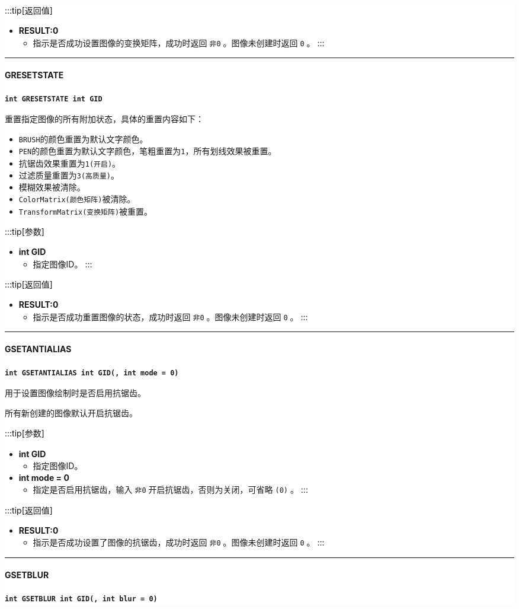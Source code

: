 :::tip[返回值]
- **RESULT:0**
  - 指示是否成功设置图像的变换矩阵，成功时返回 `非0` 。图像未创建时返回 `0` 。
:::

----
#### GRESETSTATE

**`int GRESETSTATE int GID`**

重置指定图像的所有附加状态，具体的重置内容如下：

- `BRUSH`的颜色重置为默认文字颜色。
- `PEN`的颜色重置为默认文字颜色，笔粗重置为`1`，所有划线效果被重置。
- 抗锯齿效果重置为`1(开启)`。
- 过滤质量重置为`3(高质量)`。
- 模糊效果被清除。
- `ColorMatrix(颜色矩阵)`被清除。
- `TransformMatrix(变换矩阵)`被重置。

:::tip[参数]
- **int GID**
  - 指定图像ID。
:::

:::tip[返回值]
- **RESULT:0**
  - 指示是否成功重置图像的状态，成功时返回 `非0` 。图像未创建时返回 `0` 。
:::

----
#### GSETANTIALIAS

**`int GSETANTIALIAS int GID(, int mode = 0)`**

用于设置图像绘制时是否启用抗锯齿。

所有新创建的图像默认开启抗锯齿。

:::tip[参数]
- **int GID**
  - 指定图像ID。
- **int mode = 0**
  - 指定是否启用抗锯齿，输入 `非0` 开启抗锯齿，否则为关闭，可省略 `(0)` 。
:::

:::tip[返回值]
- **RESULT:0**
  - 指示是否成功设置了图像的抗锯齿，成功时返回 `非0` 。图像未创建时返回 `0` 。
:::

----
#### GSETBLUR

**`int GSETBLUR int GID(, int blur = 0)`**
